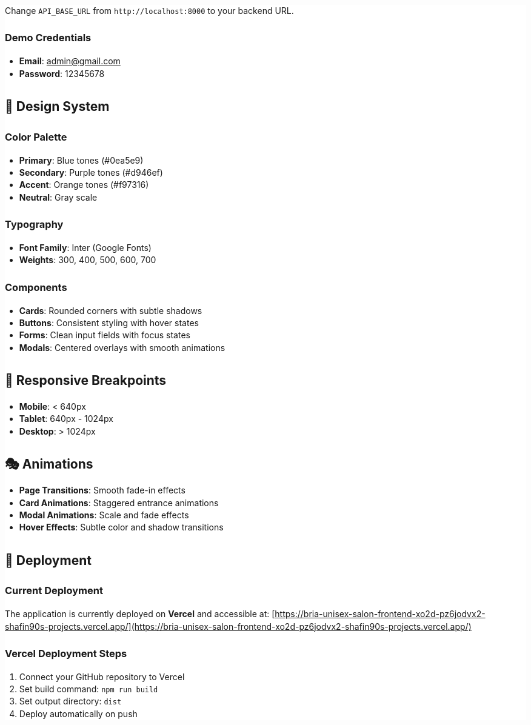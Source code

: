Change `API_BASE_URL` from `http://localhost:8000` to your backend URL.

### Demo Credentials
- **Email**: admin@gmail.com
- **Password**: 12345678

## 🎨 Design System

### Color Palette
- **Primary**: Blue tones (#0ea5e9)
- **Secondary**: Purple tones (#d946ef)
- **Accent**: Orange tones (#f97316)
- **Neutral**: Gray scale

### Typography
- **Font Family**: Inter (Google Fonts)
- **Weights**: 300, 400, 500, 600, 700

### Components
- **Cards**: Rounded corners with subtle shadows
- **Buttons**: Consistent styling with hover states
- **Forms**: Clean input fields with focus states
- **Modals**: Centered overlays with smooth animations

## 📱 Responsive Breakpoints

- **Mobile**: < 640px
- **Tablet**: 640px - 1024px
- **Desktop**: > 1024px

## 🎭 Animations

- **Page Transitions**: Smooth fade-in effects
- **Card Animations**: Staggered entrance animations
- **Modal Animations**: Scale and fade effects
- **Hover Effects**: Subtle color and shadow transitions

## 🚀 Deployment

### Current Deployment
The application is currently deployed on **Vercel** and accessible at:
[https://bria-unisex-salon-frontend-xo2d-pz6jodvx2-shafin90s-projects.vercel.app/](https://bria-unisex-salon-frontend-xo2d-pz6jodvx2-shafin90s-projects.vercel.app/)

### Vercel Deployment Steps
1. Connect your GitHub repository to Vercel
2. Set build command: `npm run build`
3. Set output directory: `dist`
4. Deploy automatically on push

